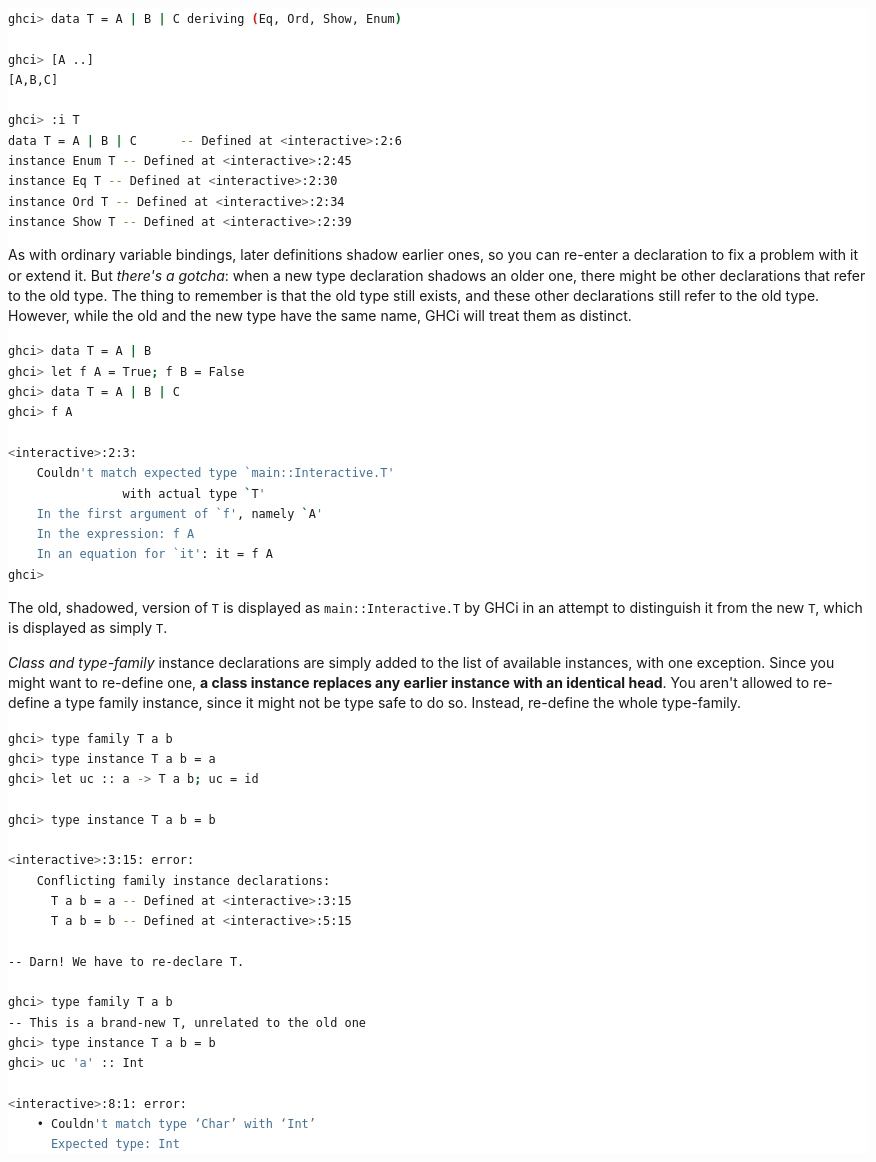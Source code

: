 ```bash
ghci> data T = A | B | C deriving (Eq, Ord, Show, Enum)

ghci> [A ..]
[A,B,C]

ghci> :i T
data T = A | B | C      -- Defined at <interactive>:2:6
instance Enum T -- Defined at <interactive>:2:45
instance Eq T -- Defined at <interactive>:2:30
instance Ord T -- Defined at <interactive>:2:34
instance Show T -- Defined at <interactive>:2:39
```


As with ordinary variable bindings, later definitions shadow earlier ones, so you can re-enter a declaration to fix a problem with it or extend it. But *there's a gotcha*: when a new type declaration shadows an older one, there might be other declarations that refer to the old type. The thing to remember is that the old type still exists, and these other declarations still refer to the old type. However, while the old and the new type have the same name, GHCi will treat them as distinct.

```bash
ghci> data T = A | B
ghci> let f A = True; f B = False
ghci> data T = A | B | C
ghci> f A

<interactive>:2:3:
    Couldn't match expected type `main::Interactive.T'
                with actual type `T'
    In the first argument of `f', namely `A'
    In the expression: f A
    In an equation for `it': it = f A
ghci>
```

The old, shadowed, version of `T` is displayed as `main::Interactive.T`
by GHCi in an attempt to distinguish it from the new `T`, which is
displayed as simply `T`.


*Class and type-family* instance declarations are simply added to the list of available instances, with one exception. Since you might want to re-define one, **a class instance replaces any earlier instance with an identical head**. You aren't allowed to re-define a type family instance, since it might not be type safe to do so. Instead, re-define the whole type-family.

```bash
ghci> type family T a b
ghci> type instance T a b = a
ghci> let uc :: a -> T a b; uc = id

ghci> type instance T a b = b

<interactive>:3:15: error:
    Conflicting family instance declarations:
      T a b = a -- Defined at <interactive>:3:15
      T a b = b -- Defined at <interactive>:5:15

-- Darn! We have to re-declare T.

ghci> type family T a b
-- This is a brand-new T, unrelated to the old one
ghci> type instance T a b = b
ghci> uc 'a' :: Int

<interactive>:8:1: error:
    • Couldn't match type ‘Char’ with ‘Int’
      Expected type: Int
```